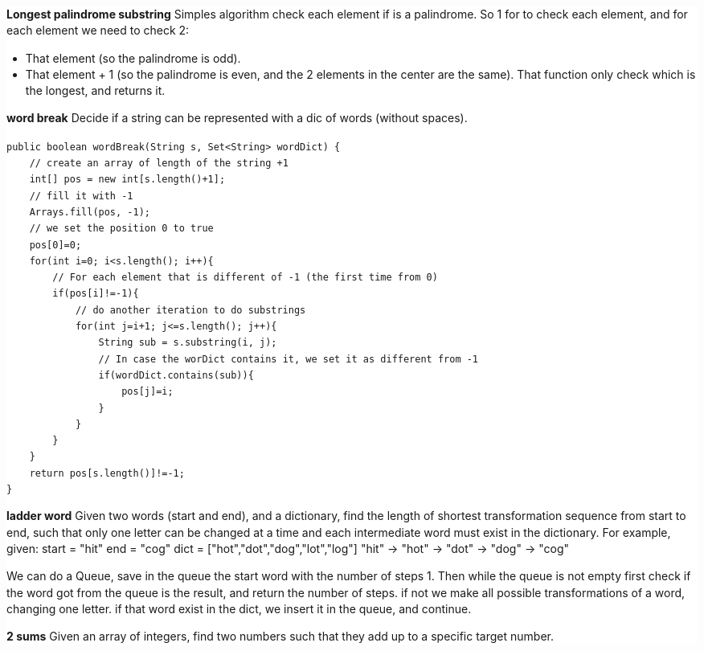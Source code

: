 __Longest palindrome substring__
Simples algorithm check each element if is a palindrome.
So 1 for to check each element, and for each element we need to check 2:
- That element (so the palindrome is odd).
- That element + 1 (so the palindrome is even, and the 2 elements in the center are the same).
That function only check which is the longest, and returns it.


__word break__
Decide if a string can be represented with a dic of words (without spaces).

```
public boolean wordBreak(String s, Set<String> wordDict) {
	// create an array of length of the string +1
	int[] pos = new int[s.length()+1];
	// fill it with -1
	Arrays.fill(pos, -1);
	// we set the position 0 to true
	pos[0]=0;
	for(int i=0; i<s.length(); i++){
		// For each element that is different of -1 (the first time from 0)
		if(pos[i]!=-1){
			// do another iteration to do substrings
			for(int j=i+1; j<=s.length(); j++){
				String sub = s.substring(i, j);
				// In case the worDict contains it, we set it as different from -1
				if(wordDict.contains(sub)){
					pos[j]=i;
				}
			}
		}
	}
	return pos[s.length()]!=-1;
}
```

__ladder word__
Given two words (start and end), and a dictionary, find the length of shortest transformation sequence from start to end, such that only one letter can be changed at a time and each intermediate word must exist in the dictionary. For example, given:
start = "hit"
end = "cog"
dict = ["hot","dot","dog","lot","log"]
"hit" -> "hot" -> "dot" -> "dog" -> "cog"

We can do a Queue, save in the queue the start word with the number of steps 1.
Then while the queue is not empty
first check if the word got from the queue is the result, and return the number of steps.
if not we make all possible transformations of a word, changing one letter. if that word exist in the dict, we insert it in the queue, and continue.


__2 sums__
Given an array of integers, find two numbers such that they add up to a specific target number.
